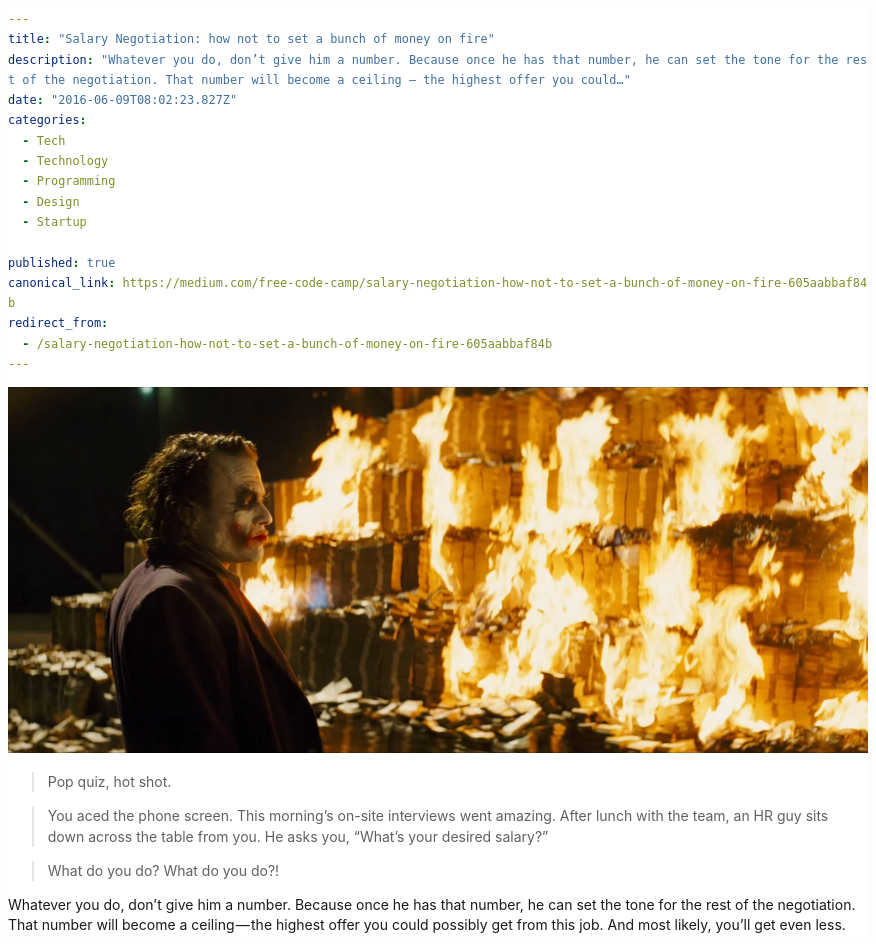 ```yaml
---
title: "Salary Negotiation: how not to set a bunch of money on fire"
description: "Whatever you do, don’t give him a number. Because once he has that number, he can set the tone for the rest of the negotiation. That number will become a ceiling — the highest offer you could…"
date: "2016-06-09T08:02:23.827Z"
categories: 
  - Tech
  - Technology
  - Programming
  - Design
  - Startup

published: true
canonical_link: https://medium.com/free-code-camp/salary-negotiation-how-not-to-set-a-bunch-of-money-on-fire-605aabbaf84b
redirect_from:
  - /salary-negotiation-how-not-to-set-a-bunch-of-money-on-fire-605aabbaf84b
---
```


![All photos in this article are from Christopher Nolan’s [Dark Knight trilogy](https://www.amazon.com/gp/product/B00DUCXFUC/ref=as_li_tl?ie=UTF8&camp=1789&creative=9325&creativeASIN=B00DUCXFUC&linkCode=as2&tag=out0b4b-20&linkId=b66c07bde6e508d21f6b1685713a6163). Because Batman.](./asset-1.jpeg)

> Pop quiz, hot shot.

> You aced the phone screen. This morning’s on-site interviews went amazing. After lunch with the team, an HR guy sits down across the table from you. He asks you, “What’s your desired salary?”

> What do you do? What do you do?!

Whatever you do, don’t give him a number. Because once he has that number, he can set the tone for the rest of the negotiation. That number will become a ceiling — the highest offer you could possibly get from this job. And most likely, you’ll get even less.
